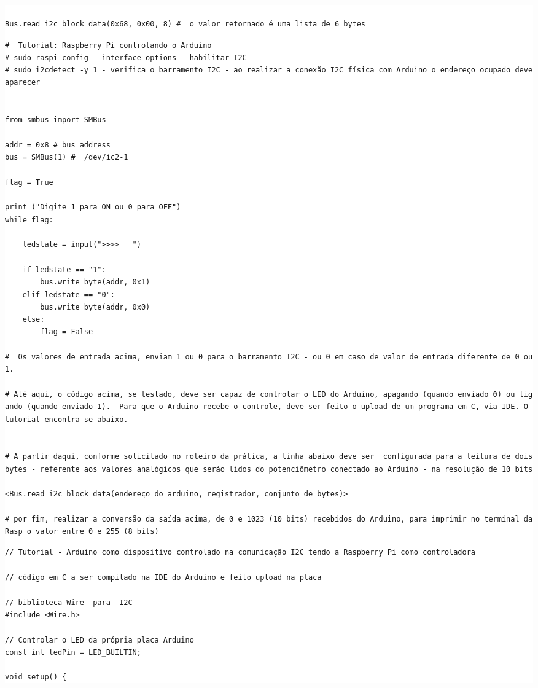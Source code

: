 ```

Bus.read_i2c_block_data(0x68, 0x00, 8) #  o valor retornado é uma lista de 6 bytes
```



```
#  Tutorial: Raspberry Pi controlando o Arduino 
# sudo raspi-config - interface options - habilitar I2C
# sudo i2cdetect -y 1 - verifica o barramento I2C - ao realizar a conexão I2C física com Arduino o endereço ocupado deve aparecer 


from smbus import SMBus
 
addr = 0x8 # bus address
bus = SMBus(1) #  /dev/ic2-1
 
flag = True
 
print ("Digite 1 para ON ou 0 para OFF")
while flag:
 
	ledstate = input(">>>>   ")
 
	if ledstate == "1":
		bus.write_byte(addr, 0x1) 
	elif ledstate == "0":
		bus.write_byte(addr, 0x0)
	else:
		flag = False

#  Os valores de entrada acima, enviam 1 ou 0 para o barramento I2C - ou 0 em caso de valor de entrada diferente de 0 ou 1.

# Até aqui, o código acima, se testado, deve ser capaz de controlar o LED do Arduino, apagando (quando enviado 0) ou ligando (quando enviado 1).  Para que o Arduino recebe o controle, deve ser feito o upload de um programa em C, via IDE. O tutorial encontra-se abaixo.


# A partir daqui, conforme solicitado no roteiro da prática, a linha abaixo deve ser  configurada para a leitura de dois bytes - referente aos valores analógicos que serão lidos do potenciômetro conectado ao Arduino - na resolução de 10 bits 

<Bus.read_i2c_block_data(endereço do arduino, registrador, conjunto de bytes)>

# por fim, realizar a conversão da saída acima, de 0 e 1023 (10 bits) recebidos do Arduino, para imprimir no terminal da Rasp o valor entre 0 e 255 (8 bits) 

```



```
// Tutorial - Arduino como dispositivo controlado na comunicação I2C tendo a Raspberry Pi como controladora

// código em C a ser compilado na IDE do Arduino e feito upload na placa

// biblioteca Wire  para  I2C
#include <Wire.h>
 
// Controlar o LED da própria placa Arduino
const int ledPin = LED_BUILTIN;
 
void setup() {
```